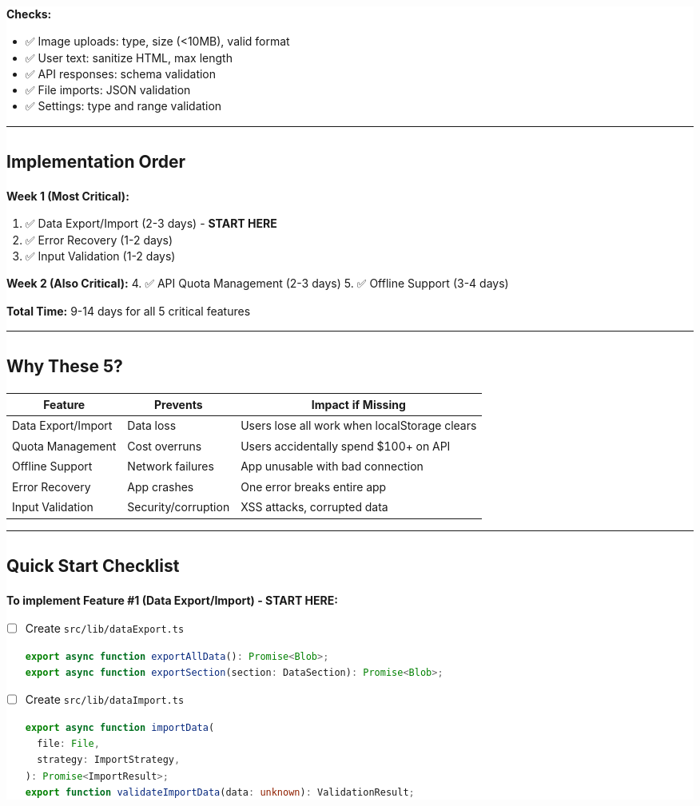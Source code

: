 **Checks:**

- ✅ Image uploads: type, size (<10MB), valid format
- ✅ User text: sanitize HTML, max length
- ✅ API responses: schema validation
- ✅ File imports: JSON validation
- ✅ Settings: type and range validation

---

## Implementation Order

**Week 1 (Most Critical):**

1. ✅ Data Export/Import (2-3 days) - **START HERE**
2. ✅ Error Recovery (1-2 days)
3. ✅ Input Validation (1-2 days)

**Week 2 (Also Critical):** 4. ✅ API Quota Management (2-3 days) 5. ✅ Offline Support (3-4 days)

**Total Time:** 9-14 days for all 5 critical features

---

## Why These 5?

| Feature            | Prevents            | Impact if Missing                            |
| ------------------ | ------------------- | -------------------------------------------- |
| Data Export/Import | Data loss           | Users lose all work when localStorage clears |
| Quota Management   | Cost overruns       | Users accidentally spend $100+ on API        |
| Offline Support    | Network failures    | App unusable with bad connection             |
| Error Recovery     | App crashes         | One error breaks entire app                  |
| Input Validation   | Security/corruption | XSS attacks, corrupted data                  |

---

## Quick Start Checklist

**To implement Feature #1 (Data Export/Import) - START HERE:**

- [ ] Create `src/lib/dataExport.ts`

  ```typescript
  export async function exportAllData(): Promise<Blob>;
  export async function exportSection(section: DataSection): Promise<Blob>;
  ```

- [ ] Create `src/lib/dataImport.ts`

  ```typescript
  export async function importData(
    file: File,
    strategy: ImportStrategy,
  ): Promise<ImportResult>;
  export function validateImportData(data: unknown): ValidationResult;
  ```

